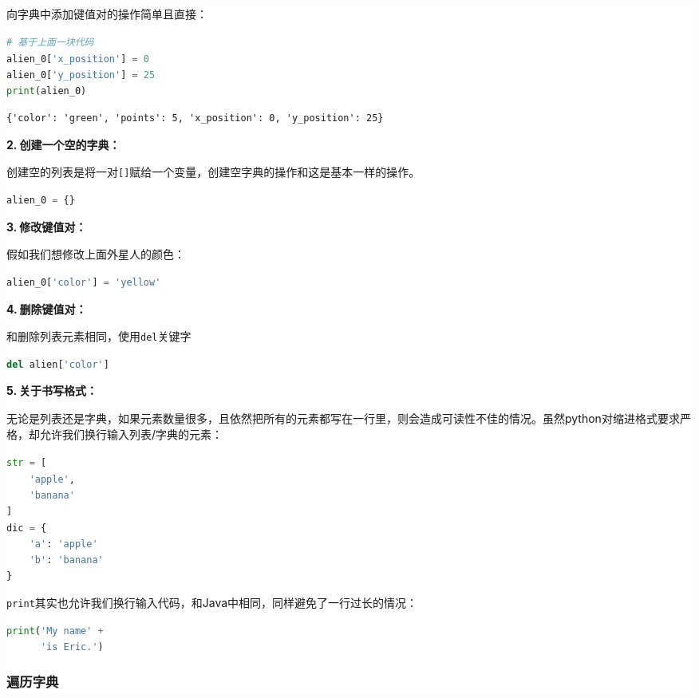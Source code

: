 向字典中添加键值对的操作简单且直接：

```python
# 基于上面一块代码
alien_0['x_position'] = 0
alien_0['y_position'] = 25
print(alien_0)
```

```text 输出结果
{'color': 'green', 'points': 5, 'x_position': 0, 'y_position': 25}
```

**2. 创建一个空的字典：**

创建空的列表是将一对`[]`赋给一个变量，创建空字典的操作和这是基本一样的操作。

```python
alien_0 = {}
```

**3. 修改键值对：**

假如我们想修改上面外星人的颜色：

```python
alien_0['color'] = 'yellow'
```

**4. 删除键值对：**

和删除列表元素相同，使用`del`关键字

```python
del alien['color']
```

**5. 关于书写格式：**

无论是列表还是字典，如果元素数量很多，且依然把所有的元素都写在一行里，则会造成可读性不佳的情况。虽然python对缩进格式要求严格，却允许我们换行输入列表/字典的元素：

```python
str = [
    'apple',
    'banana'
]
dic = {
    'a': 'apple'
    'b': 'banana'
}
```

`print`其实也允许我们换行输入代码，和Java中相同，同样避免了一行过长的情况：

```python
print('My name' +
      'is Eric.')
```

### 遍历字典
